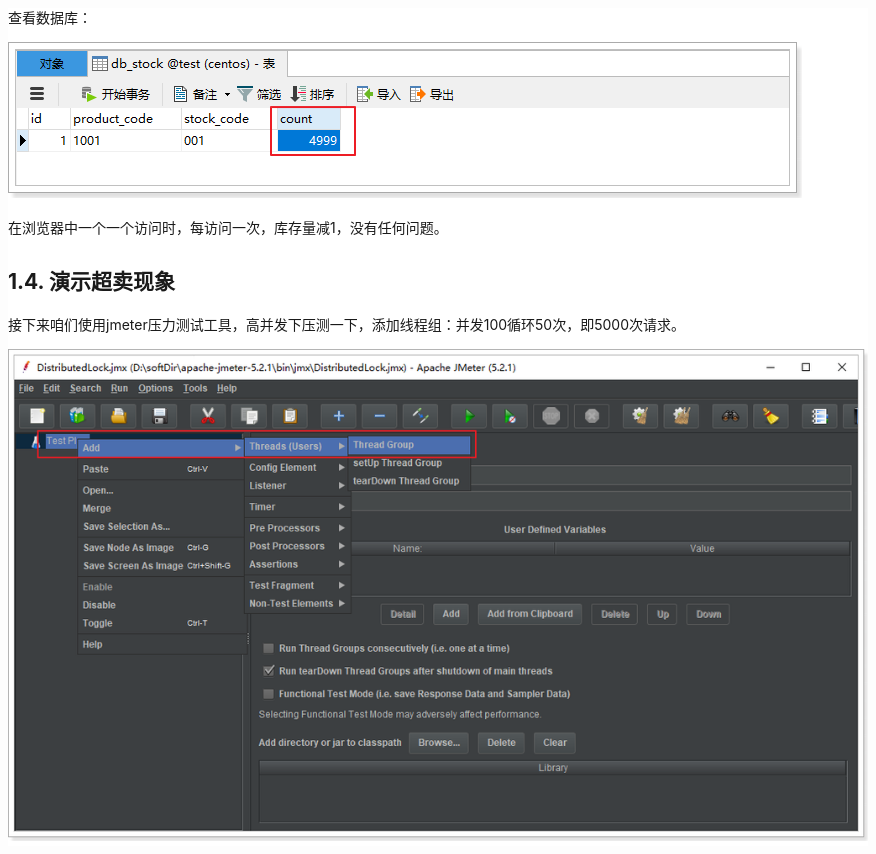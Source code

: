 查看数据库：

![1606400340594](assets/1606400340594.png)

在浏览器中一个一个访问时，每访问一次，库存量减1，没有任何问题。



## 1.4. 演示超卖现象

接下来咱们使用jmeter压力测试工具，高并发下压测一下，添加线程组：并发100循环50次，即5000次请求。

![1606442946203](assets/1606442946203.png)
